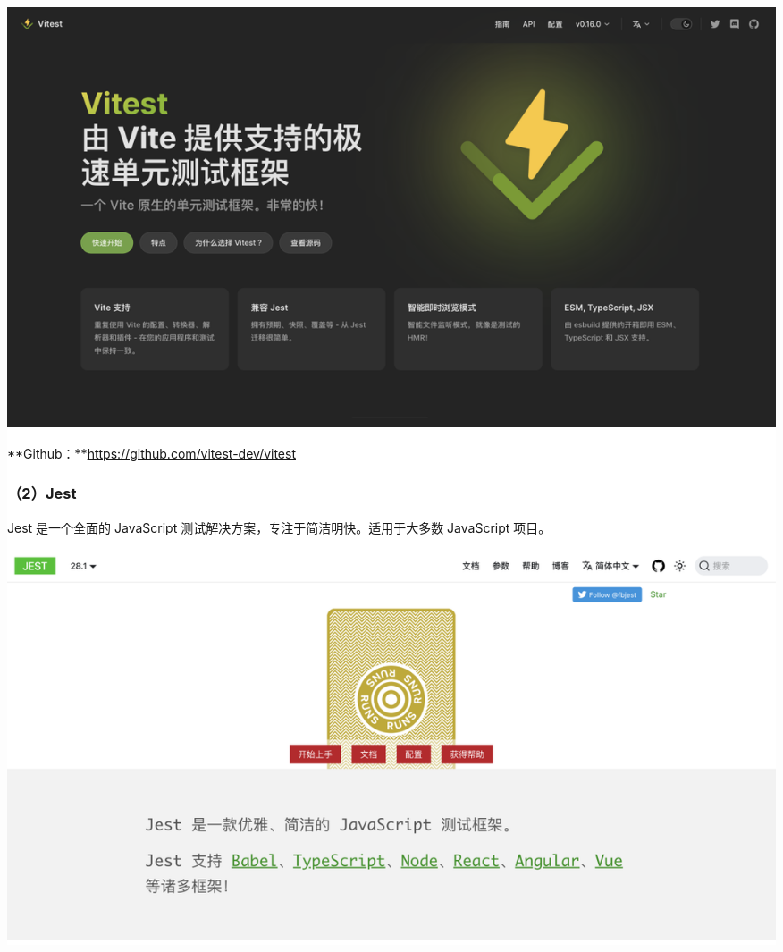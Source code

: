 ![图片](mark-img/640-166037436505230.png)

**Github：**https://github.com/vitest-dev/vitest

### （2）Jest

Jest 是一个全面的 JavaScript 测试解决方案，专注于简洁明快。适用于大多数 JavaScript 项目。

![图片](mark-img/640-166037436946133.png)
